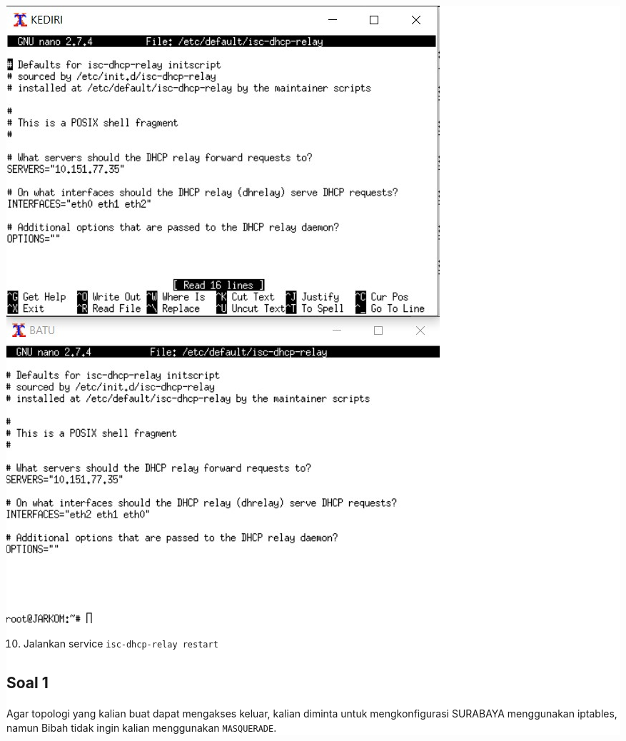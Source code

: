 ![VLSM](/img/relayd.jpg)

10. Jalankan service `isc-dhcp-relay restart`

## Soal 1
Agar topologi yang kalian buat dapat mengakses keluar, kalian diminta untuk mengkonfigurasi SURABAYA menggunakan iptables, namun Bibah tidak ingin kalian menggunakan `MASQUERADE`.
